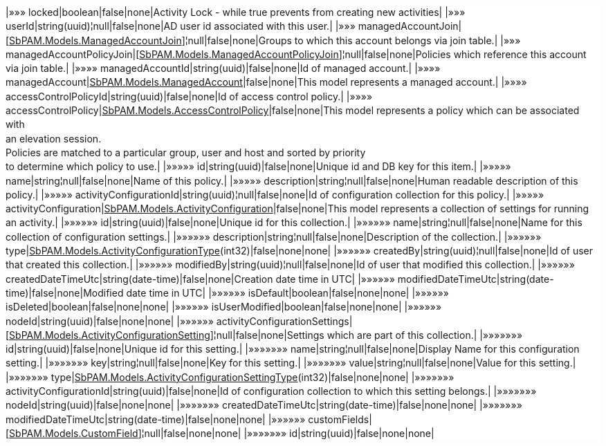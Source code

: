 |»»» locked|boolean|false|none|Activity Lock - while true prevents from creating new activities|
|»»» userId|string(uuid)¦null|false|none|AD user id associated with this user.|
|»»» managedAccountJoin|[[SbPAM.Models.ManagedAccountJoin](../Models/sbpam.models.managedaccountjoin.md)]¦null|false|none|Groups to which this account belongs via join table.|
|»»» managedAccountPolicyJoin|[[SbPAM.Models.ManagedAccountPolicyJoin](../Models/sbpam.models.managedaccountpolicyjoin.md)]¦null|false|none|Policies which reference this account via join table.|
|»»»» managedAccountId|string(uuid)|false|none|Id of managed account.|
|»»»» managedAccount|[SbPAM.Models.ManagedAccount](../Models/sbpam.models.managedaccount.md)|false|none|This model represents a managed account.|
|»»»» accessControlPolicyId|string(uuid)|false|none|Id of access control policy.|
|»»»» accessControlPolicy|[SbPAM.Models.AccessControlPolicy](../Models/sbpam.models.accesscontrolpolicy.md)|false|none|This model represents a policy which can be associated with<br>    an elevation session.<br>Policies are matched to a particular group, user and host and sorted by priority<br>    to determine which policy to use.|
|»»»»» id|string(uuid)|false|none|Unique id and DB key for this item.|
|»»»»» name|string¦null|false|none|Name of this policy.|
|»»»»» description|string¦null|false|none|Human readable description of this policy.|
|»»»»» activityConfigurationId|string(uuid)¦null|false|none|Id of configuration collection for this policy.|
|»»»»» activityConfiguration|[SbPAM.Models.ActivityConfiguration](../Models/sbpam.models.activityconfiguration.md)|false|none|This model represents a collection of settings for running an activity.|
|»»»»»» id|string(uuid)|false|none|Unique id for this collection.|
|»»»»»» name|string¦null|false|none|Name for this collection of configuration settings.|
|»»»»»» description|string¦null|false|none|Description of the collection.|
|»»»»»» type|[SbPAM.Models.ActivityConfigurationType](../Models/sbpam.models.activityconfigurationtype.md)(int32)|false|none|none|
|»»»»»» createdBy|string(uuid)¦null|false|none|Id of user that created this collection.|
|»»»»»» modifiedBy|string(uuid)¦null|false|none|Id of user that modified this collection.|
|»»»»»» createdDateTimeUtc|string(date-time)|false|none|Creation date time in UTC|
|»»»»»» modifiedDateTimeUtc|string(date-time)|false|none|Modified date time in UTC|
|»»»»»» isDefault|boolean|false|none|none|
|»»»»»» isDeleted|boolean|false|none|none|
|»»»»»» isUserModified|boolean|false|none|none|
|»»»»»» nodeId|string(uuid)|false|none|none|
|»»»»»» activityConfigurationSettings|[[SbPAM.Models.ActivityConfigurationSetting](../Models/sbpam.models.activityconfigurationsetting.md)]¦null|false|none|Settings which are part of this collection.|
|»»»»»»» id|string(uuid)|false|none|Unique id for this setting.|
|»»»»»»» name|string¦null|false|none|Display Name for this configuration setting.|
|»»»»»»» key|string¦null|false|none|Key for this setting.|
|»»»»»»» value|string¦null|false|none|Value for this setting.|
|»»»»»»» type|[SbPAM.Models.ActivityConfigurationSettingType](../Models/sbpam.models.activityconfigurationsettingtype.md)(int32)|false|none|none|
|»»»»»»» activityConfigurationId|string(uuid)|false|none|Id of configuration collection to which this setting belongs.|
|»»»»»»» nodeId|string(uuid)|false|none|none|
|»»»»»»» createdDateTimeUtc|string(date-time)|false|none|none|
|»»»»»»» modifiedDateTimeUtc|string(date-time)|false|none|none|
|»»»»»» customFields|[[SbPAM.Models.CustomField](../Models/sbpam.models.customfield.md)]¦null|false|none|none|
|»»»»»»» id|string(uuid)|false|none|none|